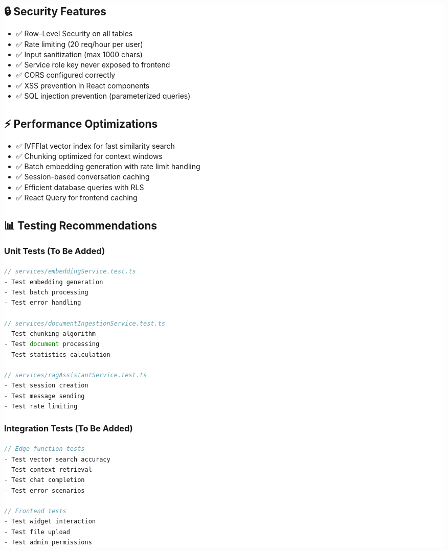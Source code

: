 ## 🔒 Security Features

- ✅ Row-Level Security on all tables
- ✅ Rate limiting (20 req/hour per user)
- ✅ Input sanitization (max 1000 chars)
- ✅ Service role key never exposed to frontend
- ✅ CORS configured correctly
- ✅ XSS prevention in React components
- ✅ SQL injection prevention (parameterized queries)

## ⚡ Performance Optimizations

- ✅ IVFFlat vector index for fast similarity search
- ✅ Chunking optimized for context windows
- ✅ Batch embedding generation with rate limit handling
- ✅ Session-based conversation caching
- ✅ Efficient database queries with RLS
- ✅ React Query for frontend caching

## 📊 Testing Recommendations

### Unit Tests (To Be Added)
```typescript
// services/embeddingService.test.ts
- Test embedding generation
- Test batch processing
- Test error handling

// services/documentIngestionService.test.ts
- Test chunking algorithm
- Test document processing
- Test statistics calculation

// services/ragAssistantService.test.ts
- Test session creation
- Test message sending
- Test rate limiting
```

### Integration Tests (To Be Added)
```typescript
// Edge function tests
- Test vector search accuracy
- Test context retrieval
- Test chat completion
- Test error scenarios

// Frontend tests
- Test widget interaction
- Test file upload
- Test admin permissions
```
